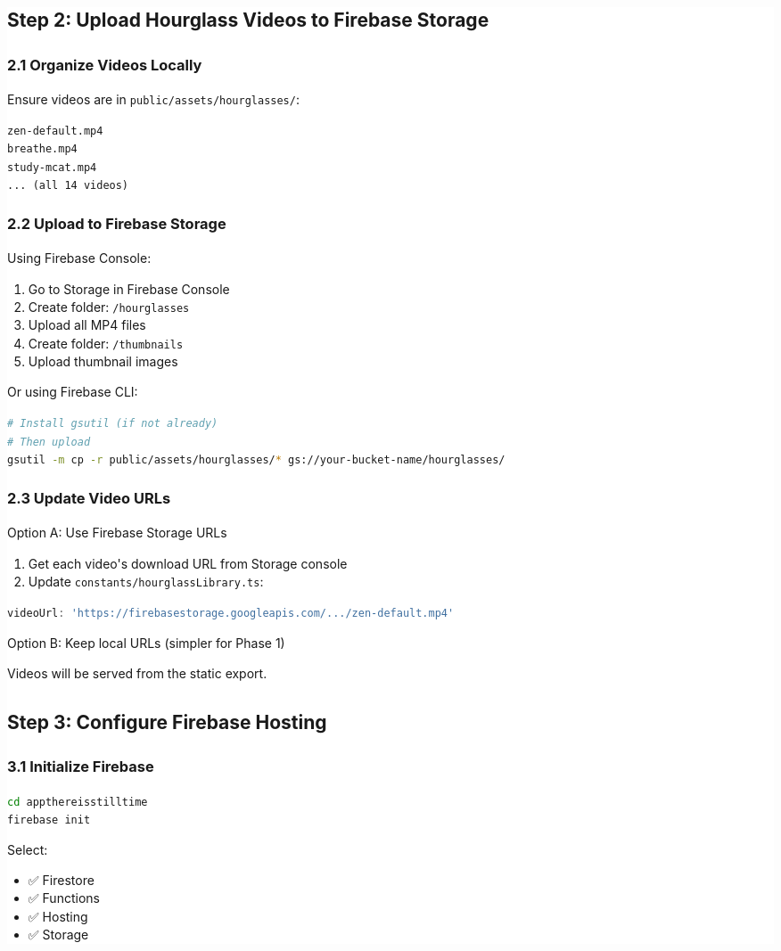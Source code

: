 ## Step 2: Upload Hourglass Videos to Firebase Storage

### 2.1 Organize Videos Locally

Ensure videos are in `public/assets/hourglasses/`:
```
zen-default.mp4
breathe.mp4
study-mcat.mp4
... (all 14 videos)
```

### 2.2 Upload to Firebase Storage

Using Firebase Console:

1. Go to Storage in Firebase Console
2. Create folder: `/hourglasses`
3. Upload all MP4 files
4. Create folder: `/thumbnails`
5. Upload thumbnail images

Or using Firebase CLI:

```bash
# Install gsutil (if not already)
# Then upload
gsutil -m cp -r public/assets/hourglasses/* gs://your-bucket-name/hourglasses/
```

### 2.3 Update Video URLs

Option A: Use Firebase Storage URLs

1. Get each video's download URL from Storage console
2. Update `constants/hourglassLibrary.ts`:

```typescript
videoUrl: 'https://firebasestorage.googleapis.com/.../zen-default.mp4'
```

Option B: Keep local URLs (simpler for Phase 1)

Videos will be served from the static export.

## Step 3: Configure Firebase Hosting

### 3.1 Initialize Firebase

```bash
cd appthereisstilltime
firebase init
```

Select:
- ✅ Firestore
- ✅ Functions
- ✅ Hosting
- ✅ Storage
